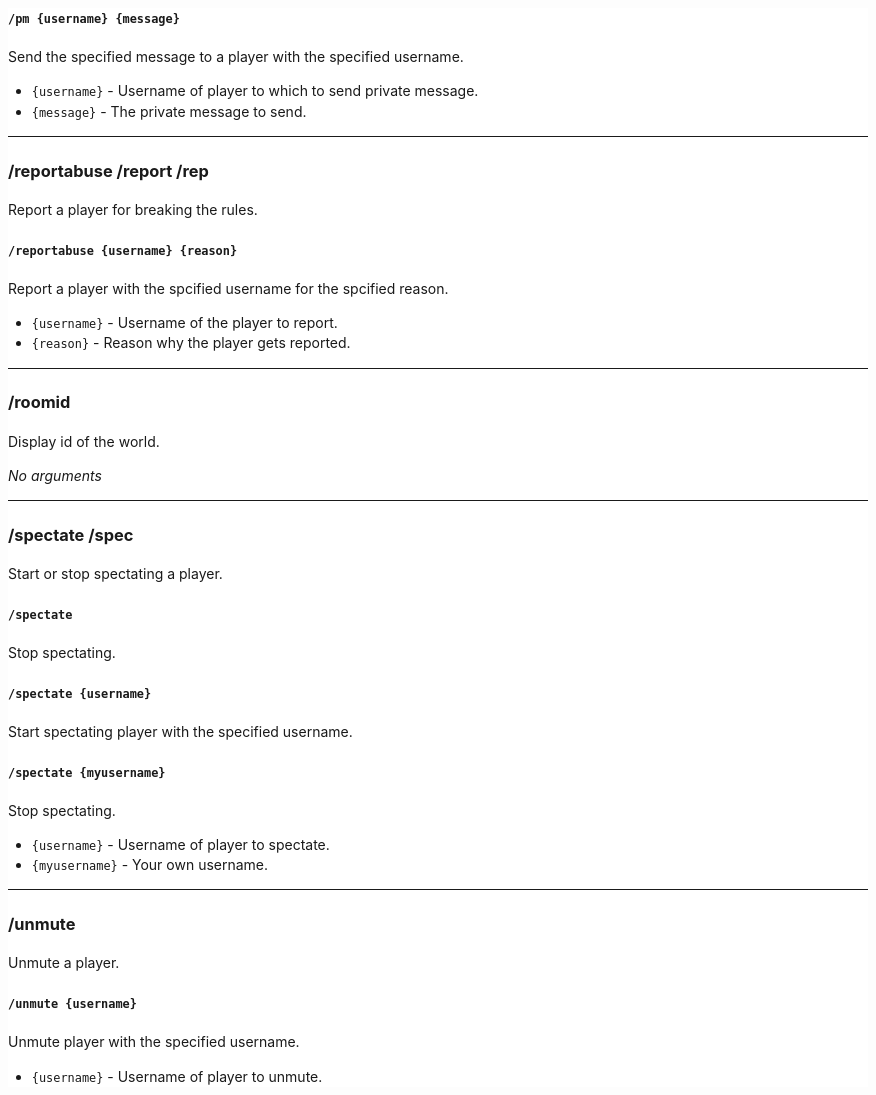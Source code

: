 #### `/pm {username} {message}`
Send the specified message to a player with the specified username.

- `{username}` - Username of player to which to send private message.
- `{message}` - The private message to send.

___
### <a id="command-reportabuse">/reportabuse /report /rep</a>
Report a player for breaking the rules.

#### `/reportabuse {username} {reason}`
Report a player with the spcified username for the spcified reason.

- `{username}` - Username of the player to report.
- `{reason}` - Reason why the player gets reported.

___
### <a id="command-roomid">/roomid</a>
Display id of the world.

*No arguments*

___
### <a id="command-spectate">/spectate /spec</a>
Start or stop spectating a player.

#### `/spectate`
Stop spectating.

#### `/spectate {username}`
Start spectating player with the specified username.

#### `/spectate {myusername}`
Stop spectating.

- `{username}` - Username of player to spectate.
- `{myusername}` - Your own username.

___
### <a id="command-unmute">/unmute</a>
Unmute a player.

#### `/unmute {username}`
Unmute player with the specified username.

- `{username}` - Username of player to unmute.